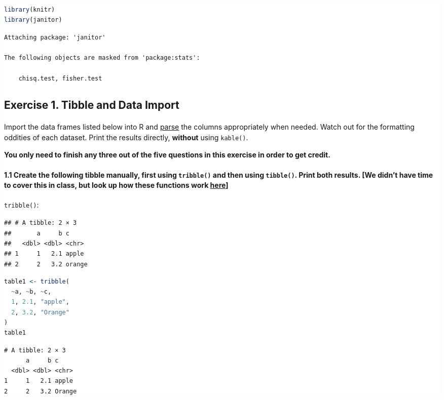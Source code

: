 ``` r
library(knitr)
library(janitor)
```


    Attaching package: 'janitor'

    The following objects are masked from 'package:stats':

        chisq.test, fisher.test

## Exercise 1. Tibble and Data Import

Import the data frames listed below into R and
[parse](https://r4ds.had.co.nz/data-import.html#parsing-a-vector) the
columns appropriately when needed. Watch out for the formatting oddities
of each dataset. Print the results directly, **without** using
`kable()`.

**You only need to finish any three out of the five questions in this
exercise in order to get credit.**

#### 1.1 Create the following tibble manually, first using `tribble()` and then using `tibble()`. Print both results. \[We didn’t have time to cover this in class, but look up how these functions work [here](https://r4ds.had.co.nz/tibbles.html#creating-tibbles)\]

`tribble()`:

    ## # A tibble: 2 × 3
    ##       a     b c     
    ##   <dbl> <dbl> <chr> 
    ## 1     1   2.1 apple 
    ## 2     2   3.2 orange

``` r
table1 <- tribble(
  ~a, ~b, ~c,
  1, 2.1, "apple", 
  2, 3.2, "Orange"
)
table1
```

    # A tibble: 2 × 3
          a     b c     
      <dbl> <dbl> <chr> 
    1     1   2.1 apple 
    2     2   3.2 Orange
